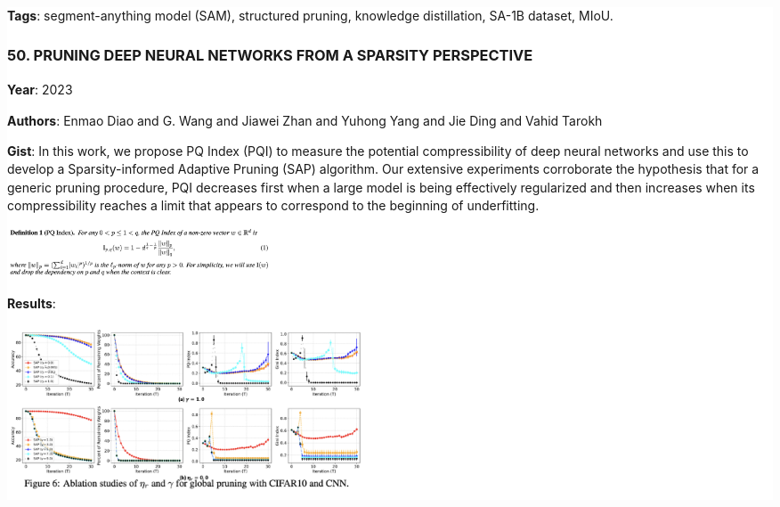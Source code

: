 **Tags**: segment-anything model (SAM), structured pruning, knowledge distillation, SA-1B dataset, MIoU.




### 50. PRUNING DEEP NEURAL NETWORKS FROM A SPARSITY PERSPECTIVE

**Year**: 2023

**Authors**: Enmao Diao and G. Wang and Jiawei Zhan and Yuhong Yang and Jie Ding and Vahid Tarokh

**Gist**:  In this work, we propose PQ Index (PQI) to measure the potential compressibility of deep neural networks and use this to develop a Sparsity-informed Adaptive Pruning (SAP) algorithm. Our extensive experiments corroborate the hypothesis that for a generic pruning procedure, PQI decreases first when a large model is being effectively regularized and then increases when its compressibility reaches a limit that appears to correspond to the beginning of underfitting. 

<img src="images/sparsity_measure_method.png" alt="isolated" width="300"/>

**Results**: 

<img src="images/sparsity_measure_res.png" alt="isolated" width="400"/>
